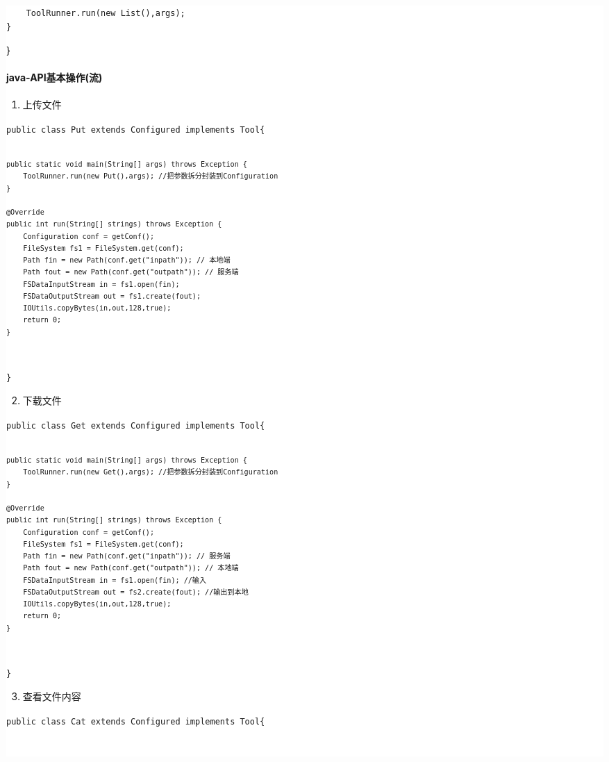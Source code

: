         ToolRunner.run(new List(),args);
    }
}
</code></pre>
<h4><a id="javaAPI_233"></a>java-API基本操作(流)</h4>
<ol>
<li>上传文件</li>
</ol>
<pre><code>public class Put extends Configured implements Tool{

    public static void main(String[] args) throws Exception {
        ToolRunner.run(new Put(),args); //把参数拆分封装到Configuration
    }

    @Override
    public int run(String[] strings) throws Exception {
        Configuration conf = getConf();
        FileSystem fs1 = FileSystem.get(conf);
        Path fin = new Path(conf.get("inpath")); // 本地端
        Path fout = new Path(conf.get("outpath")); // 服务端
        FSDataInputStream in = fs1.open(fin);
        FSDataOutputStream out = fs1.create(fout);
        IOUtils.copyBytes(in,out,128,true);
        return 0;
    }
}
</code></pre>
<ol start="2">
<li>下载文件</li>
</ol>
<pre><code>public class Get extends Configured implements Tool{

    public static void main(String[] args) throws Exception {
        ToolRunner.run(new Get(),args); //把参数拆分封装到Configuration
    }

    @Override
    public int run(String[] strings) throws Exception {
        Configuration conf = getConf();
        FileSystem fs1 = FileSystem.get(conf);
        Path fin = new Path(conf.get("inpath")); // 服务端
        Path fout = new Path(conf.get("outpath")); // 本地端
        FSDataInputStream in = fs1.open(fin); //输入
        FSDataOutputStream out = fs2.create(fout); //输出到本地
        IOUtils.copyBytes(in,out,128,true);
        return 0;
    }
}
</code></pre>
<ol start="3">
<li>查看文件内容</li>
</ol>
<pre><code>public class Cat extends Configured implements Tool{
